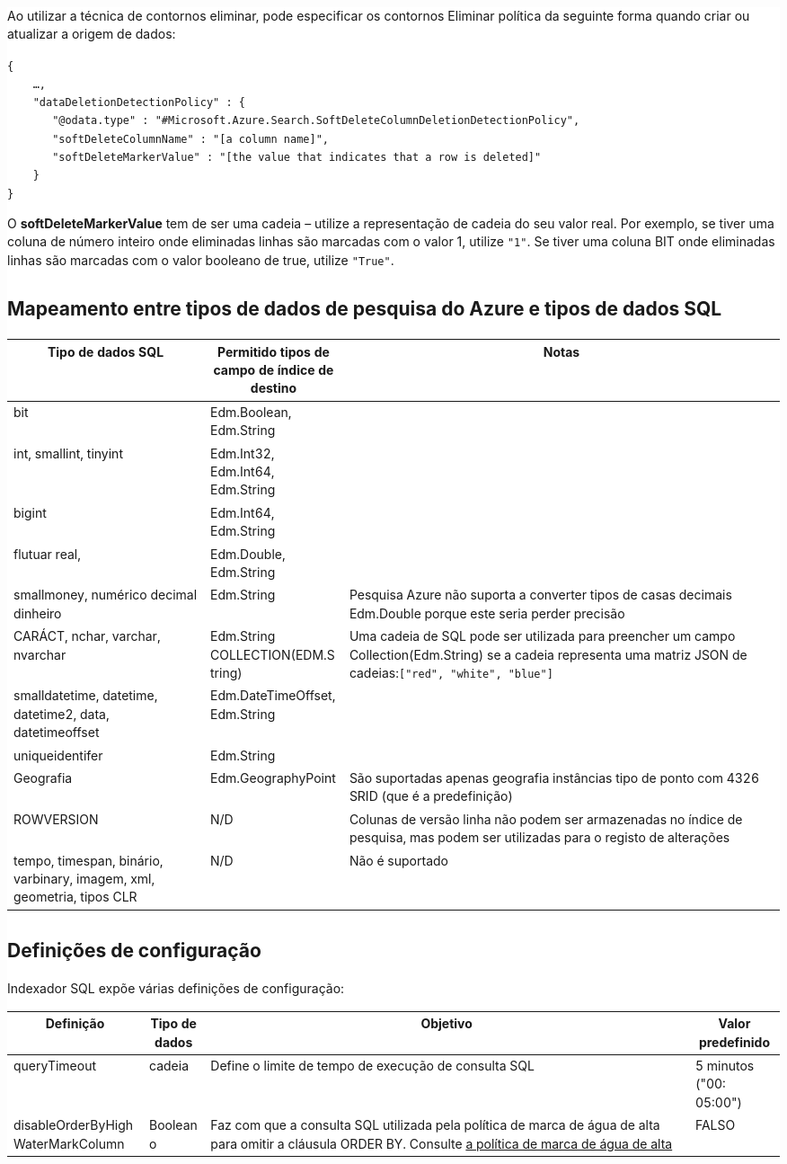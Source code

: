 Ao utilizar a técnica de contornos eliminar, pode especificar os contornos Eliminar política da seguinte forma quando criar ou atualizar a origem de dados: 

    { 
        …, 
        "dataDeletionDetectionPolicy" : { 
           "@odata.type" : "#Microsoft.Azure.Search.SoftDeleteColumnDeletionDetectionPolicy",
           "softDeleteColumnName" : "[a column name]", 
           "softDeleteMarkerValue" : "[the value that indicates that a row is deleted]" 
        }
    }

O **softDeleteMarkerValue** tem de ser uma cadeia – utilize a representação de cadeia do seu valor real. Por exemplo, se tiver uma coluna de número inteiro onde eliminadas linhas são marcadas com o valor 1, utilize `"1"`. Se tiver uma coluna BIT onde eliminadas linhas são marcadas com o valor booleano de true, utilize `"True"`. 

<a name="TypeMapping"></a>
## <a name="mapping-between-sql-data-types-and-azure-search-data-types"></a>Mapeamento entre tipos de dados de pesquisa do Azure e tipos de dados SQL

|Tipo de dados SQL | Permitido tipos de campo de índice de destino |Notas 
|------|-----|----|
|bit|Edm.Boolean, Edm.String| |
|int, smallint, tinyint |Edm.Int32, Edm.Int64, Edm.String| |
| bigint | Edm.Int64, Edm.String | |
| flutuar real, |Edm.Double, Edm.String | |
| smallmoney, numérico decimal dinheiro | Edm.String| Pesquisa Azure não suporta a converter tipos de casas decimais Edm.Double porque este seria perder precisão |
| CARÁCT, nchar, varchar, nvarchar | Edm.String<br/>COLLECTION(EDM.String)|Uma cadeia de SQL pode ser utilizada para preencher um campo Collection(Edm.String) se a cadeia representa uma matriz JSON de cadeias:`["red", "white", "blue"]` | 
|smalldatetime, datetime, datetime2, data, datetimeoffset |Edm.DateTimeOffset, Edm.String| |
|uniqueidentifer | Edm.String | |
|Geografia | Edm.GeographyPoint | São suportadas apenas geografia instâncias tipo de ponto com 4326 SRID (que é a predefinição) | | 
|ROWVERSION| N/D |Colunas de versão linha não podem ser armazenadas no índice de pesquisa, mas podem ser utilizadas para o registo de alterações | |
| tempo, timespan, binário, varbinary, imagem, xml, geometria, tipos CLR | N/D |Não é suportado |

## <a name="configuration-settings"></a>Definições de configuração

Indexador SQL expõe várias definições de configuração: 

|Definição |Tipo de dados | Objetivo | Valor predefinido |
|--------|----------|---------|---------------|
| queryTimeout | cadeia | Define o limite de tempo de execução de consulta SQL | 5 minutos ("00: 05:00") |
| disableOrderByHighWaterMarkColumn | Booleano | Faz com que a consulta SQL utilizada pela política de marca de água de alta para omitir a cláusula ORDER BY. Consulte [a política de marca de água de alta](#HighWaterMarkPolicy) | FALSO | 
